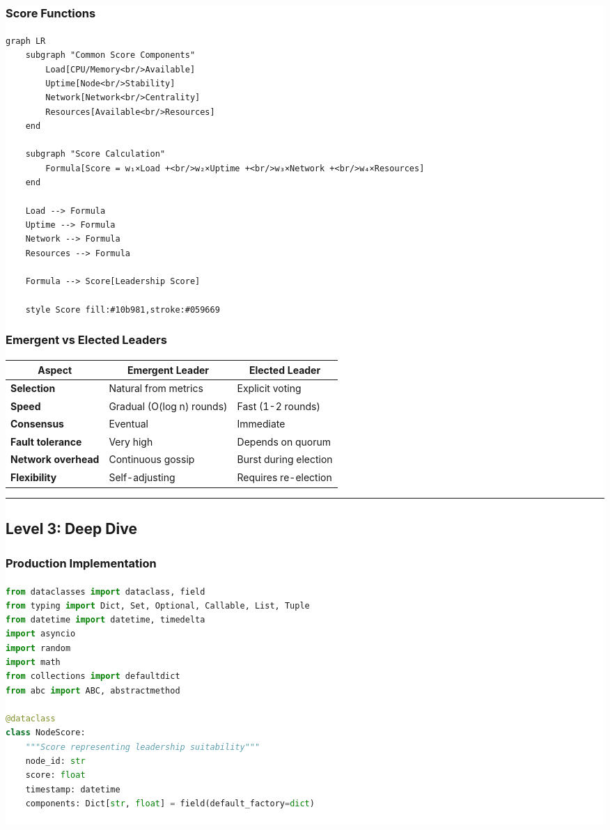 ### Score Functions

```mermaid
graph LR
    subgraph "Common Score Components"
        Load[CPU/Memory<br/>Available]
        Uptime[Node<br/>Stability]
        Network[Network<br/>Centrality]
        Resources[Available<br/>Resources]
    end
    
    subgraph "Score Calculation"
        Formula[Score = w₁×Load +<br/>w₂×Uptime +<br/>w₃×Network +<br/>w₄×Resources]
    end
    
    Load --> Formula
    Uptime --> Formula
    Network --> Formula
    Resources --> Formula
    
    Formula --> Score[Leadership Score]
    
    style Score fill:#10b981,stroke:#059669
```

### Emergent vs Elected Leaders

| Aspect | Emergent Leader | Elected Leader |
|--------|-----------------|----------------|
| **Selection** | Natural from metrics | Explicit voting |
| **Speed** | Gradual (O(log n) rounds) | Fast (1-2 rounds) |
| **Consensus** | Eventual | Immediate |
| **Fault tolerance** | Very high | Depends on quorum |
| **Network overhead** | Continuous gossip | Burst during election |
| **Flexibility** | Self-adjusting | Requires re-election |

---

## Level 3: Deep Dive

### Production Implementation

```python
from dataclasses import dataclass, field
from typing import Dict, Set, Optional, Callable, List, Tuple
from datetime import datetime, timedelta
import asyncio
import random
import math
from collections import defaultdict
from abc import ABC, abstractmethod

@dataclass
class NodeScore:
    """Score representing leadership suitability"""
    node_id: str
    score: float
    timestamp: datetime
    components: Dict[str, float] = field(default_factory=dict)
    
```